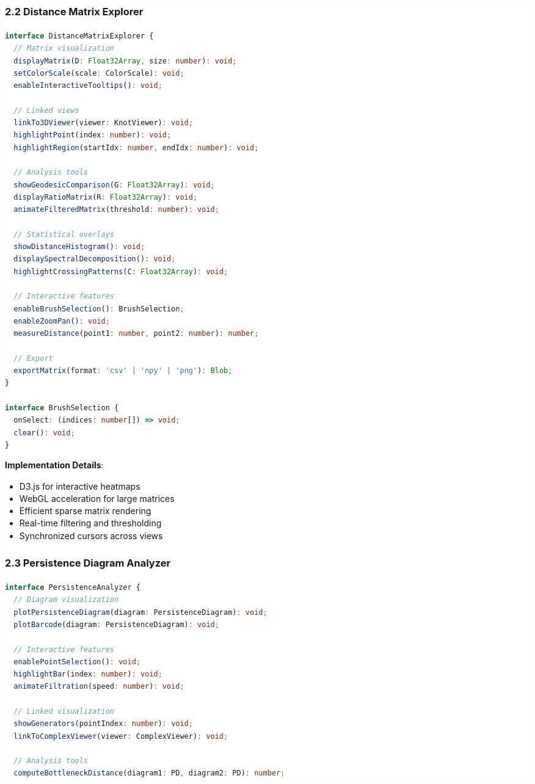 ### 2.2 Distance Matrix Explorer

```typescript
interface DistanceMatrixExplorer {
  // Matrix visualization
  displayMatrix(D: Float32Array, size: number): void;
  setColorScale(scale: ColorScale): void;
  enableInteractiveTooltips(): void;

  // Linked views
  linkTo3DViewer(viewer: KnotViewer): void;
  highlightPoint(index: number): void;
  highlightRegion(startIdx: number, endIdx: number): void;

  // Analysis tools
  showGeodesicComparison(G: Float32Array): void;
  displayRatioMatrix(R: Float32Array): void;
  animateFilteredMatrix(threshold: number): void;

  // Statistical overlays
  showDistanceHistogram(): void;
  displaySpectralDecomposition(): void;
  highlightCrossingPatterns(C: Float32Array): void;

  // Interactive features
  enableBrushSelection(): BrushSelection;
  enableZoomPan(): void;
  measureDistance(point1: number, point2: number): number;

  // Export
  exportMatrix(format: 'csv' | 'npy' | 'png'): Blob;
}

interface BrushSelection {
  onSelect: (indices: number[]) => void;
  clear(): void;
}
```

**Implementation Details**:
- D3.js for interactive heatmaps
- WebGL acceleration for large matrices
- Efficient sparse matrix rendering
- Real-time filtering and thresholding
- Synchronized cursors across views

### 2.3 Persistence Diagram Analyzer

```typescript
interface PersistenceAnalyzer {
  // Diagram visualization
  plotPersistenceDiagram(diagram: PersistenceDiagram): void;
  plotBarcode(diagram: PersistenceDiagram): void;

  // Interactive features
  enablePointSelection(): void;
  highlightBar(index: number): void;
  animateFiltration(speed: number): void;

  // Linked visualization
  showGenerators(pointIndex: number): void;
  linkToComplexViewer(viewer: ComplexViewer): void;

  // Analysis tools
  computeBottleneckDistance(diagram1: PD, diagram2: PD): number;
```